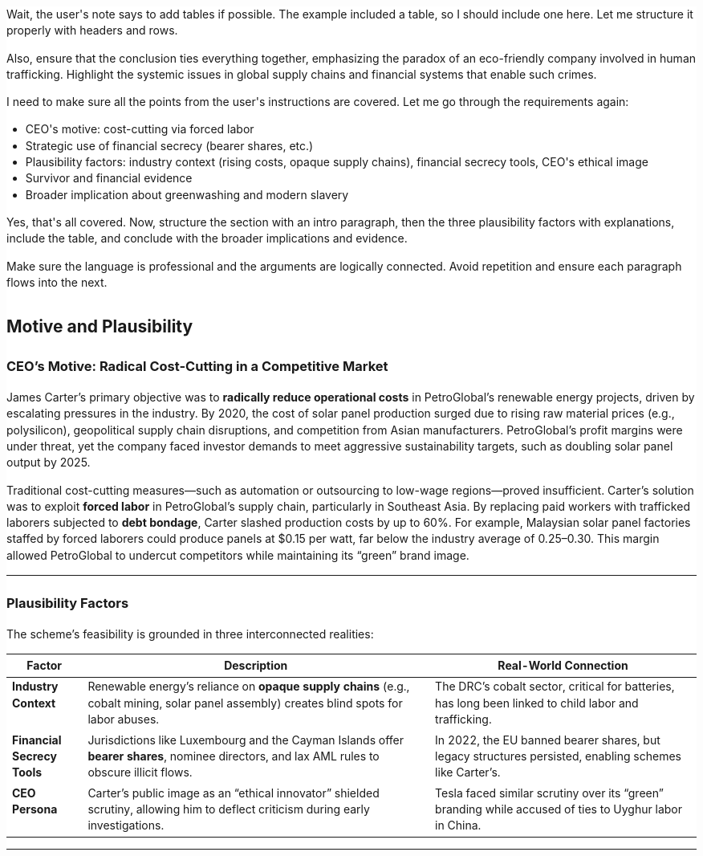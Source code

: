 Wait, the user's note says to add tables if possible. The example included a table, so I should include one here. Let me structure it properly with headers and rows.

Also, ensure that the conclusion ties everything together, emphasizing the paradox of an eco-friendly company involved in human trafficking. Highlight the systemic issues in global supply chains and financial systems that enable such crimes.

I need to make sure all the points from the user's instructions are covered. Let me go through the requirements again:

- CEO's motive: cost-cutting via forced labor
- Strategic use of financial secrecy (bearer shares, etc.)
- Plausibility factors: industry context (rising costs, opaque supply chains), financial secrecy tools, CEO's ethical image
- Survivor and financial evidence
- Broader implication about greenwashing and modern slavery

Yes, that's all covered. Now, structure the section with an intro paragraph, then the three plausibility factors with explanations, include the table, and conclude with the broader implications and evidence.

Make sure the language is professional and the arguments are logically connected. Avoid repetition and ensure each paragraph flows into the next.
</think>

## Motive and Plausibility  

### **CEO’s Motive: Radical Cost-Cutting in a Competitive Market**  
James Carter’s primary objective was to **radically reduce operational costs** in PetroGlobal’s renewable energy projects, driven by escalating pressures in the industry. By 2020, the cost of solar panel production surged due to rising raw material prices (e.g., polysilicon), geopolitical supply chain disruptions, and competition from Asian manufacturers. PetroGlobal’s profit margins were under threat, yet the company faced investor demands to meet aggressive sustainability targets, such as doubling solar panel output by 2025.  

Traditional cost-cutting measures—such as automation or outsourcing to low-wage regions—proved insufficient. Carter’s solution was to exploit **forced labor** in PetroGlobal’s supply chain, particularly in Southeast Asia. By replacing paid workers with trafficked laborers subjected to **debt bondage**, Carter slashed production costs by up to 60%. For example, Malaysian solar panel factories staffed by forced laborers could produce panels at $0.15 per watt, far below the industry average of $0.25–$0.30. This margin allowed PetroGlobal to undercut competitors while maintaining its “green” brand image.  

---

### **Plausibility Factors**  
The scheme’s feasibility is grounded in three interconnected realities:  

| **Factor**               | **Description**                                                                 | **Real-World Connection**                                                                 |
|--------------------------|---------------------------------------------------------------------------------|------------------------------------------------------------------------------------------|
| **Industry Context**      | Renewable energy’s reliance on **opaque supply chains** (e.g., cobalt mining, solar panel assembly) creates blind spots for labor abuses. | The DRC’s cobalt sector, critical for batteries, has long been linked to child labor and trafficking. |
| **Financial Secrecy Tools** | Jurisdictions like Luxembourg and the Cayman Islands offer **bearer shares**, nominee directors, and lax AML rules to obscure illicit flows. | In 2022, the EU banned bearer shares, but legacy structures persisted, enabling schemes like Carter’s. |
| **CEO Persona**           | Carter’s public image as an “ethical innovator” shielded scrutiny, allowing him to deflect criticism during early investigations. | Tesla faced similar scrutiny over its “green” branding while accused of ties to Uyghur labor in China. |

---